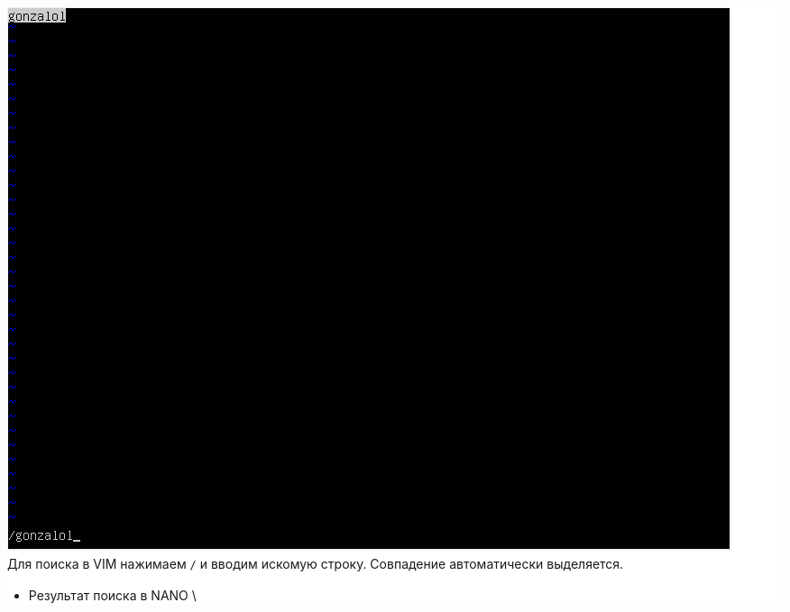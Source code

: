    ![search_test_vim](screenshots/search_test_vim.png) \
   Для поиска в VIM нажимаем `/` и вводим искомую строку. Совпадение автоматически выделяется.
  

*  Результат поиска в NANO \